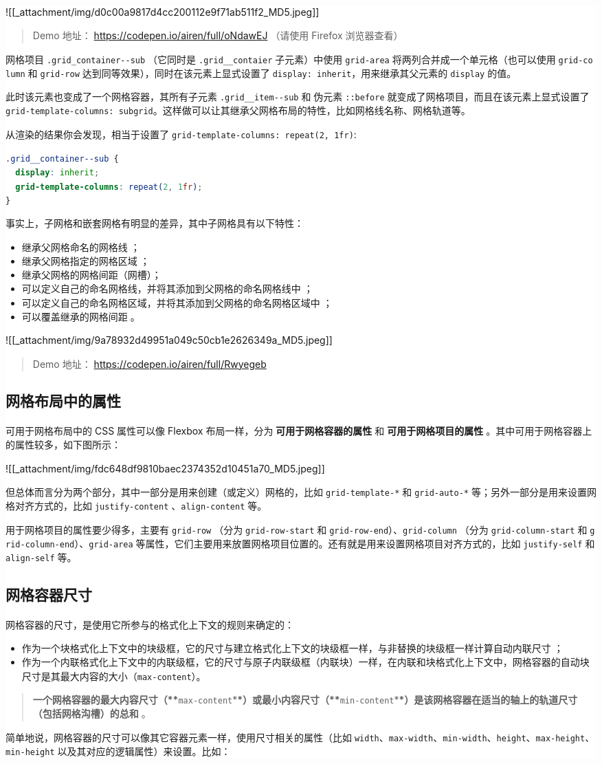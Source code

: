![[_attachment/img/d0c00a9817d4cc200112e9f71ab511f2_MD5.jpeg]]

> Demo 地址： <https://codepen.io/airen/full/oNdawEJ> （请使用 Firefox 浏览器查看）

网格项目 `.grid_container--sub` （它同时是 `.grid__contaier` 子元素）中使用 `grid-area` 将两列合并成一个单元格（也可以使用 `grid-column` 和 `grid-row` 达到同等效果），同时在该元素上显式设置了 `display: inherit`，用来继承其父元素的 `display` 的值。

此时该元素也变成了一个网格容器，其所有子元素 `.grid__item--sub` 和 伪元素 `::before` 就变成了网格项目，而且在该元素上显式设置了 `grid-template-columns: subgrid`。这样做可以让其继承父网格布局的特性，比如网格线名称、网格轨道等。

从渲染的结果你会发现，相当于设置了 `grid-template-columns: repeat(2, 1fr)`:

```css
.grid__container--sub {
  display: inherit;
  grid-template-columns: repeat(2, 1fr);
}
```

事实上，子网格和嵌套网格有明显的差异，其中子网格具有以下特性：

- 继承父网格命名的网格线 ；
- 继承父网格指定的网格区域 ；
- 继承父网格的网格间距（网槽）；
- 可以定义自己的命名网格线，并将其添加到父网格的命名网格线中 ；
- 可以定义自己的命名网格区域，并将其添加到父网格的命名网格区域中 ；
- 可以覆盖继承的网格间距 。

![[_attachment/img/9a78932d49951a049c50cb1e2626349a_MD5.jpeg]]

> Demo 地址： <https://codepen.io/airen/full/Rwyegeb>

## 网格布局中的属性

可用于网格布局中的 CSS 属性可以像 Flexbox 布局一样，分为 **可用于网格容器的属性** 和 **可用于网格项目的属性** 。其中可用于网格容器上的属性较多，如下图所示：

![[_attachment/img/fdc648df9810baec2374352d10451a70_MD5.jpeg]]

但总体而言分为两个部分，其中一部分是用来创建（或定义）网格的，比如 `grid-template-*` 和 `grid-auto-*` 等；另外一部分是用来设置网格对齐方式的，比如 `justify-content` 、`align-content` 等。

用于网格项目的属性要少得多，主要有 `grid-row` （分为 `grid-row-start` 和 `grid-row-end`）、`grid-column` （分为 `grid-column-start` 和 `grid-column-end`）、`grid-area` 等属性，它们主要用来放置网格项目位置的。还有就是用来设置网格项目对齐方式的，比如 `justify-self` 和 `align-self` 等。

## 网格容器尺寸

网格容器的尺寸，是使用它所参与的格式化上下文的规则来确定的：

- 作为一个块格式化上下文中的块级框，它的尺寸与建立格式化上下文的块级框一样，与非替换的块级框一样计算自动内联尺寸 ；
- 作为一个内联格式化上下文中的内联级框，它的尺寸与原子内联级框（内联块）一样，在内联和块格式化上下文中，网格容器的自动块尺寸是其最大内容的大小（`max-content`）。

> **一个网格容器的最大内容尺寸（\*\***`max-content`\***\*）或最小内容尺寸（\*\***`min-content`\***\*）是该网格容器在适当的轴上的轨道尺寸（包括网格沟槽）的总和** 。

简单地说，网格容器的尺寸可以像其它容器元素一样，使用尺寸相关的属性（比如 `width`、`max-width`、`min-width`、`height`、`max-height`、`min-height` 以及其对应的逻辑属性）来设置。比如：
